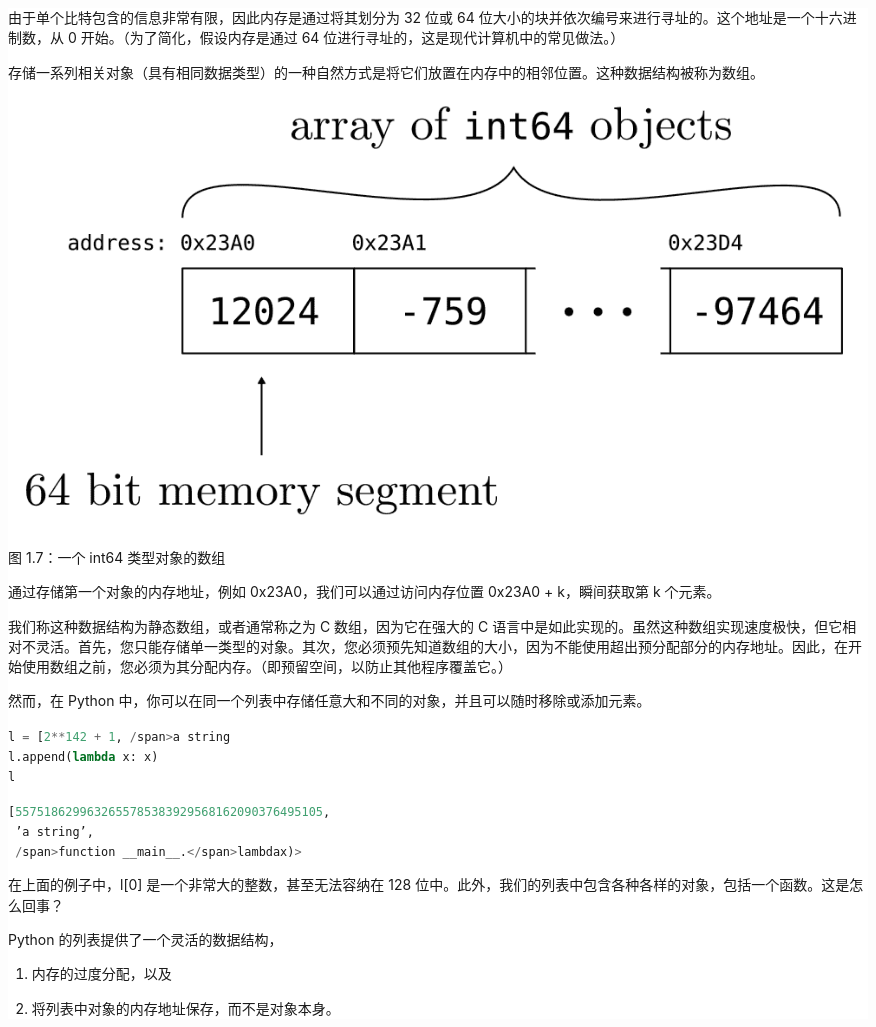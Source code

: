 由于单个比特包含的信息非常有限，因此内存是通过将其划分为 32 位或 64 位大小的块并依次编号来进行寻址的。这个地址是一个十六进制数，从 0 开始。（为了简化，假设内存是通过 64 位进行寻址的，这是现代计算机中的常见做法。）

存储一系列相关对象（具有相同数据类型）的一种自然方式是将它们放置在内存中的相邻位置。这种数据结构被称为数组。

![PIC](img/file54.png)

图 1.7：一个 int64 类型对象的数组

通过存储第一个对象的内存地址，例如 0x23A0，我们可以通过访问内存位置 0x23A0 + k，瞬间获取第 k 个元素。

我们称这种数据结构为静态数组，或者通常称之为 C 数组，因为它在强大的 C 语言中是如此实现的。虽然这种数组实现速度极快，但它相对不灵活。首先，您只能存储单一类型的对象。其次，您必须预先知道数组的大小，因为不能使用超出预分配部分的内存地址。因此，在开始使用数组之前，您必须为其分配内存。（即预留空间，以防止其他程序覆盖它。）

然而，在 Python 中，你可以在同一个列表中存储任意大和不同的对象，并且可以随时移除或添加元素。

```py
l = [2**142 + 1, /span>a string 
l.append(lambda x: x) 
l
```

```py
[5575186299632655785383929568162090376495105, 
 ’a string’, 
 /span>function __main__.</span>lambdax)>
```

在上面的例子中，l[0] 是一个非常大的整数，甚至无法容纳在 128 位中。此外，我们的列表中包含各种各样的对象，包括一个函数。这是怎么回事？

Python 的列表提供了一个灵活的数据结构，

1.  内存的过度分配，以及

1.  将列表中对象的内存地址保存，而不是对象本身。
